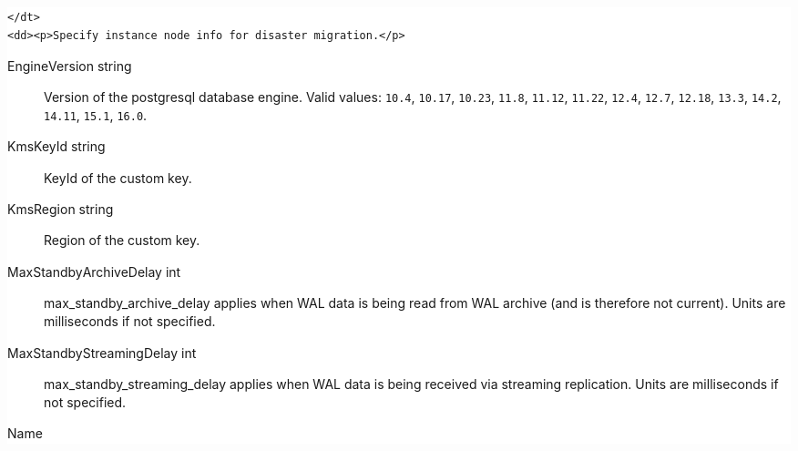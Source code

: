     </dt>
    <dd><p>Specify instance node info for disaster migration.</p>
</dd><dt class="property-optional"
            title="Optional">
        <span id="engineversion_csharp">
<a data-swiftype-name="resource-property" data-swiftype-type="text" href="#engineversion_csharp" style="color: inherit; text-decoration: inherit;">Engine<wbr>Version</a>
</span>
        <span class="property-indicator"></span>
        <span class="property-type">string</span>
    </dt>
    <dd><p>Version of the postgresql database engine. Valid values: <code>10.4</code>, <code>10.17</code>, <code>10.23</code>, <code>11.8</code>, <code>11.12</code>, <code>11.22</code>, <code>12.4</code>, <code>12.7</code>, <code>12.18</code>, <code>13.3</code>, <code>14.2</code>, <code>14.11</code>, <code>15.1</code>, <code>16.0</code>.</p>
</dd><dt class="property-optional"
            title="Optional">
        <span id="kmskeyid_csharp">
<a data-swiftype-name="resource-property" data-swiftype-type="text" href="#kmskeyid_csharp" style="color: inherit; text-decoration: inherit;">Kms<wbr>Key<wbr>Id</a>
</span>
        <span class="property-indicator"></span>
        <span class="property-type">string</span>
    </dt>
    <dd><p>KeyId of the custom key.</p>
</dd><dt class="property-optional"
            title="Optional">
        <span id="kmsregion_csharp">
<a data-swiftype-name="resource-property" data-swiftype-type="text" href="#kmsregion_csharp" style="color: inherit; text-decoration: inherit;">Kms<wbr>Region</a>
</span>
        <span class="property-indicator"></span>
        <span class="property-type">string</span>
    </dt>
    <dd><p>Region of the custom key.</p>
</dd><dt class="property-optional"
            title="Optional">
        <span id="maxstandbyarchivedelay_csharp">
<a data-swiftype-name="resource-property" data-swiftype-type="text" href="#maxstandbyarchivedelay_csharp" style="color: inherit; text-decoration: inherit;">Max<wbr>Standby<wbr>Archive<wbr>Delay</a>
</span>
        <span class="property-indicator"></span>
        <span class="property-type">int</span>
    </dt>
    <dd><p>max_standby_archive_delay applies when WAL data is being read from WAL archive (and is therefore not current). Units are milliseconds if not specified.</p>
</dd><dt class="property-optional"
            title="Optional">
        <span id="maxstandbystreamingdelay_csharp">
<a data-swiftype-name="resource-property" data-swiftype-type="text" href="#maxstandbystreamingdelay_csharp" style="color: inherit; text-decoration: inherit;">Max<wbr>Standby<wbr>Streaming<wbr>Delay</a>
</span>
        <span class="property-indicator"></span>
        <span class="property-type">int</span>
    </dt>
    <dd><p>max_standby_streaming_delay applies when WAL data is being received via streaming replication. Units are milliseconds if not specified.</p>
</dd><dt class="property-optional"
            title="Optional">
        <span id="name_csharp">
<a data-swiftype-name="resource-property" data-swiftype-type="text" href="#name_csharp" style="color: inherit; text-decoration: inherit;">Name</a>
</span>